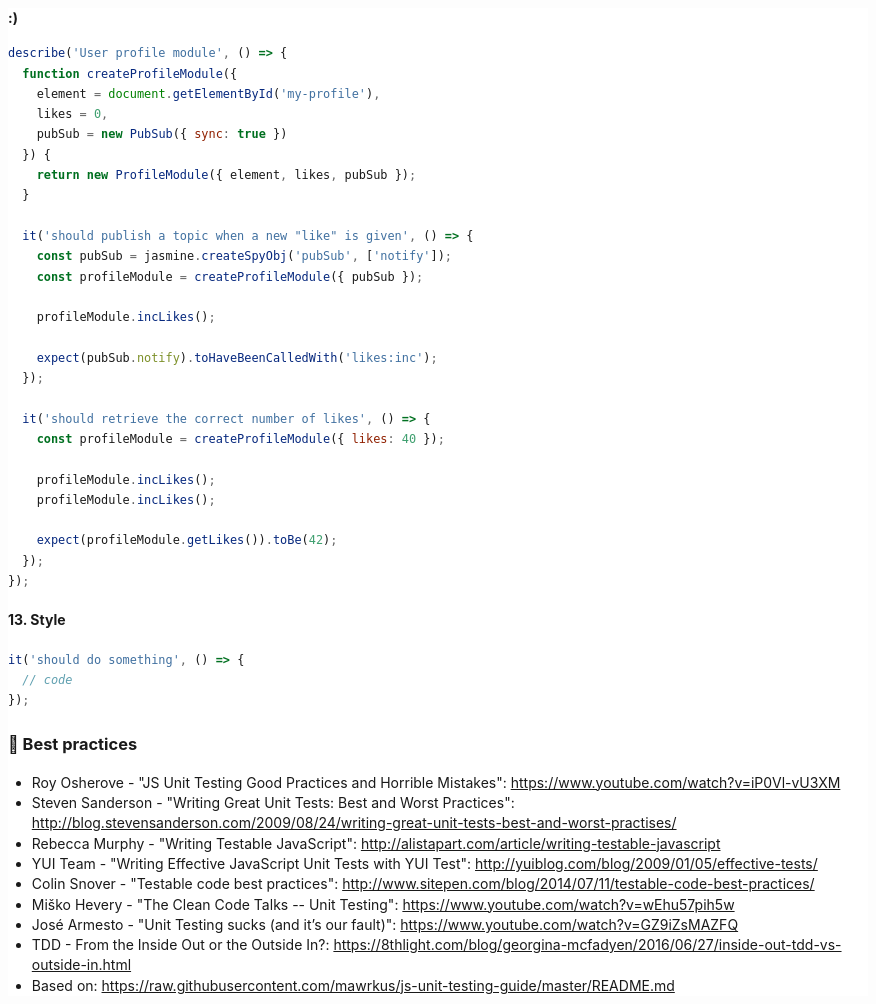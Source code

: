 **:)**

```js
describe('User profile module', () => {
  function createProfileModule({
    element = document.getElementById('my-profile'),
    likes = 0,
    pubSub = new PubSub({ sync: true })
  }) {
    return new ProfileModule({ element, likes, pubSub });
  }

  it('should publish a topic when a new "like" is given', () => {
    const pubSub = jasmine.createSpyObj('pubSub', ['notify']);
    const profileModule = createProfileModule({ pubSub });

    profileModule.incLikes();

    expect(pubSub.notify).toHaveBeenCalledWith('likes:inc');
  });

  it('should retrieve the correct number of likes', () => {
    const profileModule = createProfileModule({ likes: 40 });

    profileModule.incLikes();
    profileModule.incLikes();

    expect(profileModule.getLikes()).toBe(42);
  });
});
```

#### 13. Style
```javascript
it('should do something', () => {
  // code
});
```

### 📙 Best practices

- Roy Osherove - "JS Unit Testing Good Practices and Horrible Mistakes": https://www.youtube.com/watch?v=iP0Vl-vU3XM
- Steven Sanderson - "Writing Great Unit Tests: Best and Worst Practices": http://blog.stevensanderson.com/2009/08/24/writing-great-unit-tests-best-and-worst-practises/
- Rebecca Murphy - "Writing Testable JavaScript": http://alistapart.com/article/writing-testable-javascript
- YUI Team - "Writing Effective JavaScript Unit Tests with YUI Test": http://yuiblog.com/blog/2009/01/05/effective-tests/
- Colin Snover - "Testable code best practices": http://www.sitepen.com/blog/2014/07/11/testable-code-best-practices/
- Miško Hevery - "The Clean Code Talks -- Unit Testing": https://www.youtube.com/watch?v=wEhu57pih5w
- José Armesto - "Unit Testing sucks (and it’s our fault)": https://www.youtube.com/watch?v=GZ9iZsMAZFQ
- TDD - From the Inside Out or the Outside In?: https://8thlight.com/blog/georgina-mcfadyen/2016/06/27/inside-out-tdd-vs-outside-in.html
- Based on: https://raw.githubusercontent.com/mawrkus/js-unit-testing-guide/master/README.md
